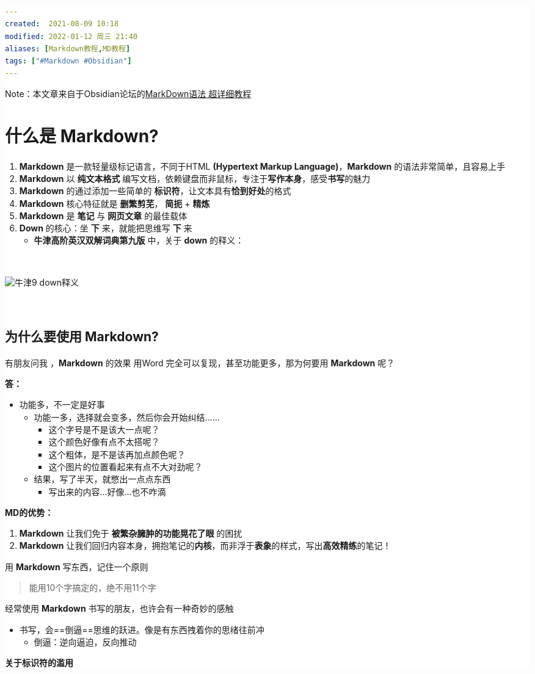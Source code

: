 ```yaml
---
created:  2021-08-09 10:18
modified: 2022-01-12 周三 21:40
aliases: [Markdown教程,MD教程]
tags: ["#Markdown #Obsidian"] 
---
```


Note：本文章来自于Obsidian论坛的[MarkDown语法 超详细教程](https://forum-zh.obsidian.md/t/topic/435/1)

# 什么是 Markdown?
1. **Markdown** 是一款轻量级标记语言，不同于HTML **(Hypertext Markup Language)**，**Markdown** 的语法非常简单，且容易上手
2. **Markdown** 以 **纯文本格式** 编写文档，依赖键盘而非鼠标，专注于**写作本身**，感受**书写**的魅力
3. **Markdown** 的通过添加一些简单的 **标识符**，让文本具有**恰到好处**的格式
4. **Markdown** 核心特征就是 **删繁剪芜**， **简扼** + **精炼**
5. **Markdown** 是 **笔记** 与 **网页文章** 的最佳载体
6. **Down** 的核心：坐 **下** 来，就能把思维写 **下** 来 
   - **牛津高阶英汉双解词典第九版** 中，关于 **down** 的释义：

<br>

![牛津9 down释义](https://z3.ax1x.com/2021/10/12/5mqsGF.png "牛津9 down释义")

<br>

## 为什么要使用 Markdown?

有朋友问我 ，**Markdown** 的效果 用Word 完全可以复现，甚至功能更多，那为何要用 **Markdown** 呢？

**答：**
- 功能多，不一定是好事
	- 功能一多，选择就会变多，然后你会开始纠结……
		- 这个字号是不是该大一点呢？
		- 这个颜色好像有点不太搭呢？
		- 这个粗体，是不是该再加点颜色呢？
		- 这个图片的位置看起来有点不大对劲呢？
	- 结果，写了半天，就憋出一点点东西
		- 写出来的内容...好像...也不咋滴

**MD的优势：**

1. **Markdown** 让我们免于 **被繁杂臃肿的功能晃花了眼** 的困扰
2. **Markdown** 让我们回归内容本身，拥抱笔记的**内核**，而非浮于**表象**的样式，写出**高效精练**的笔记！

用 **Markdown** 写东西，记住一个原则

>能用10个字搞定的，绝不用11个字

经常使用 **Markdown** 书写的朋友，也许会有一种奇妙的感触
- 书写，会==倒逼==思维的跃进。像是有东西拽着你的思绪往前冲
	- 倒逼：逆向逼迫，反向推动

**关于标识符的滥用**


[度娘]: http://www.baidu.com 
[知乎]: https://www.zhihu.com    
[^1]: 周树人
[^2]: 绍兴人
[度娘]: http://www.baidu.com
[知乎]: https://www.zhihu.com
[^1]: 周树人
[^2]: 绍兴人